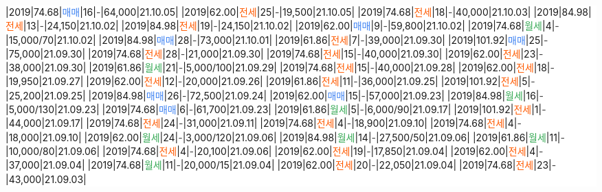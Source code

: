 |2019|74.68|<span style="color:#4285F3">매매</span>|16|<span style="color:#444444">-</span>|64,000|21.10.05|
|2019|62.00|<span style="color:#FF5A00">전세</span>|25|<span style="color:#444444">-</span>|19,500|21.10.05|
|2019|74.68|<span style="color:#FF5A00">전세</span>|18|<span style="color:#444444">-</span>|40,000|21.10.03|
|2019|84.98|<span style="color:#FF5A00">전세</span>|13|<span style="color:#444444">-</span>|24,150|21.10.02|
|2019|84.98|<span style="color:#FF5A00">전세</span>|19|<span style="color:#444444">-</span>|24,150|21.10.02|
|2019|62.00|<span style="color:#4285F3">매매</span>|9|<span style="color:#444444">-</span>|59,800|21.10.02|
|2019|74.68|<span style="color:#34A853">월세</span>|4|<span style="color:#444444">-</span>|15,000/70|21.10.02|
|2019|84.98|<span style="color:#4285F3">매매</span>|28|<span style="color:#444444">-</span>|73,000|21.10.01|
|2019|61.86|<span style="color:#FF5A00">전세</span>|7|<span style="color:#444444">-</span>|39,000|21.09.30|
|2019|101.92|<span style="color:#4285F3">매매</span>|25|<span style="color:#444444">-</span>|75,000|21.09.30|
|2019|74.68|<span style="color:#FF5A00">전세</span>|28|<span style="color:#444444">-</span>|21,000|21.09.30|
|2019|74.68|<span style="color:#FF5A00">전세</span>|15|<span style="color:#444444">-</span>|40,000|21.09.30|
|2019|62.00|<span style="color:#FF5A00">전세</span>|23|<span style="color:#444444">-</span>|38,000|21.09.30|
|2019|61.86|<span style="color:#34A853">월세</span>|21|<span style="color:#444444">-</span>|5,000/100|21.09.29|
|2019|74.68|<span style="color:#FF5A00">전세</span>|15|<span style="color:#444444">-</span>|40,000|21.09.28|
|2019|62.00|<span style="color:#FF5A00">전세</span>|18|<span style="color:#444444">-</span>|19,950|21.09.27|
|2019|62.00|<span style="color:#FF5A00">전세</span>|12|<span style="color:#444444">-</span>|20,000|21.09.26|
|2019|61.86|<span style="color:#FF5A00">전세</span>|11|<span style="color:#444444">-</span>|36,000|21.09.25|
|2019|101.92|<span style="color:#FF5A00">전세</span>|5|<span style="color:#444444">-</span>|25,200|21.09.25|
|2019|84.98|<span style="color:#4285F3">매매</span>|26|<span style="color:#444444">-</span>|72,500|21.09.24|
|2019|62.00|<span style="color:#4285F3">매매</span>|15|<span style="color:#444444">-</span>|57,000|21.09.23|
|2019|84.98|<span style="color:#34A853">월세</span>|16|<span style="color:#444444">-</span>|5,000/130|21.09.23|
|2019|74.68|<span style="color:#4285F3">매매</span>|6|<span style="color:#444444">-</span>|61,700|21.09.23|
|2019|61.86|<span style="color:#34A853">월세</span>|5|<span style="color:#444444">-</span>|6,000/90|21.09.17|
|2019|101.92|<span style="color:#FF5A00">전세</span>|1|<span style="color:#444444">-</span>|44,000|21.09.17|
|2019|74.68|<span style="color:#FF5A00">전세</span>|24|<span style="color:#444444">-</span>|31,000|21.09.11|
|2019|74.68|<span style="color:#FF5A00">전세</span>|4|<span style="color:#444444">-</span>|18,900|21.09.10|
|2019|74.68|<span style="color:#FF5A00">전세</span>|4|<span style="color:#444444">-</span>|18,000|21.09.10|
|2019|62.00|<span style="color:#34A853">월세</span>|24|<span style="color:#444444">-</span>|3,000/120|21.09.06|
|2019|84.98|<span style="color:#34A853">월세</span>|14|<span style="color:#444444">-</span>|27,500/50|21.09.06|
|2019|61.86|<span style="color:#34A853">월세</span>|11|<span style="color:#444444">-</span>|10,000/80|21.09.06|
|2019|74.68|<span style="color:#FF5A00">전세</span>|4|<span style="color:#444444">-</span>|20,100|21.09.06|
|2019|62.00|<span style="color:#FF5A00">전세</span>|19|<span style="color:#444444">-</span>|17,850|21.09.04|
|2019|62.00|<span style="color:#FF5A00">전세</span>|4|<span style="color:#444444">-</span>|37,000|21.09.04|
|2019|74.68|<span style="color:#34A853">월세</span>|11|<span style="color:#444444">-</span>|20,000/15|21.09.04|
|2019|62.00|<span style="color:#FF5A00">전세</span>|20|<span style="color:#444444">-</span>|22,050|21.09.04|
|2019|74.68|<span style="color:#FF5A00">전세</span>|23|<span style="color:#444444">-</span>|43,000|21.09.03|